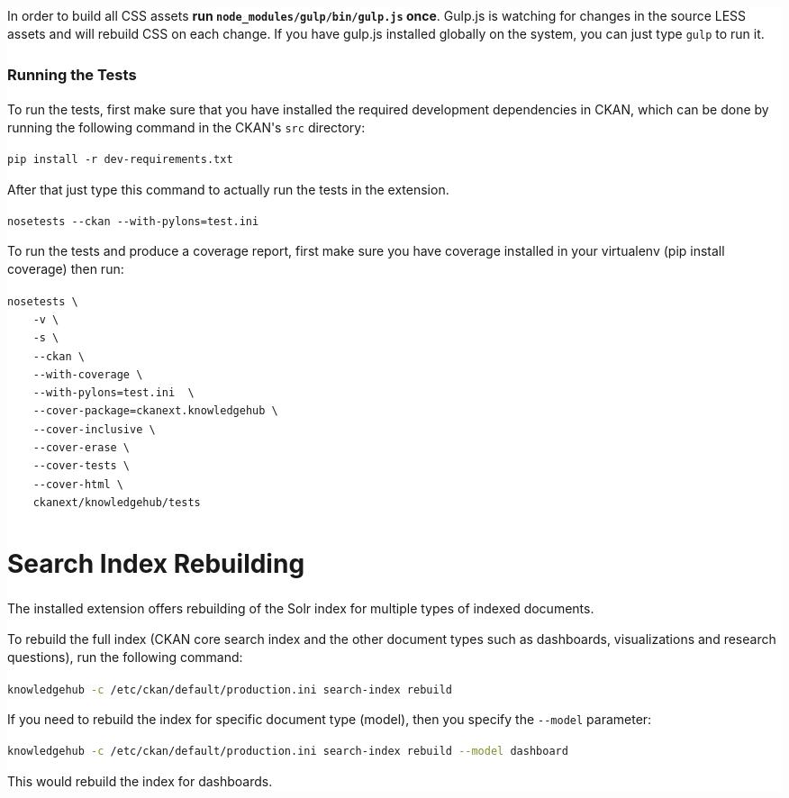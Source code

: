 In order to build all CSS assets **run `node_modules/gulp/bin/gulp.js` once**. Gulp.js is watching for changes in the source LESS assets and will rebuild CSS on each change. If you have gulp.js installed globally on the system, you can just type `gulp` to run it.

### Running the Tests

To run the tests, first make sure that you have installed the required
development dependencies in CKAN, which can be done by running the following
command in the CKAN's `src` directory:

```
pip install -r dev-requirements.txt
```

After that just type this command to actually run the tests in the extension.

```
nosetests --ckan --with-pylons=test.ini
```
To run the tests and produce a coverage report, first make sure you have coverage installed in your virtualenv (pip install coverage) then run:

```
nosetests \
    -v \
    -s \
    --ckan \
    --with-coverage \
    --with-pylons=test.ini  \
    --cover-package=ckanext.knowledgehub \
    --cover-inclusive \
    --cover-erase \
    --cover-tests \
    --cover-html \
    ckanext/knowledgehub/tests
```

# Search Index Rebuilding

The installed extension offers rebuilding of the Solr index for multiple types of indexed documents.

To rebuild the full index (CKAN core search index and the other document types such as dashboards, visualizations and research questions), run the following command:

```bash
knowledgehub -c /etc/ckan/default/production.ini search-index rebuild
```

If you need to rebuild the index for specific document type (model), then you specify the `--model` parameter:

```bash
knowledgehub -c /etc/ckan/default/production.ini search-index rebuild --model dashboard
```

This would rebuild the index for dashboards.
